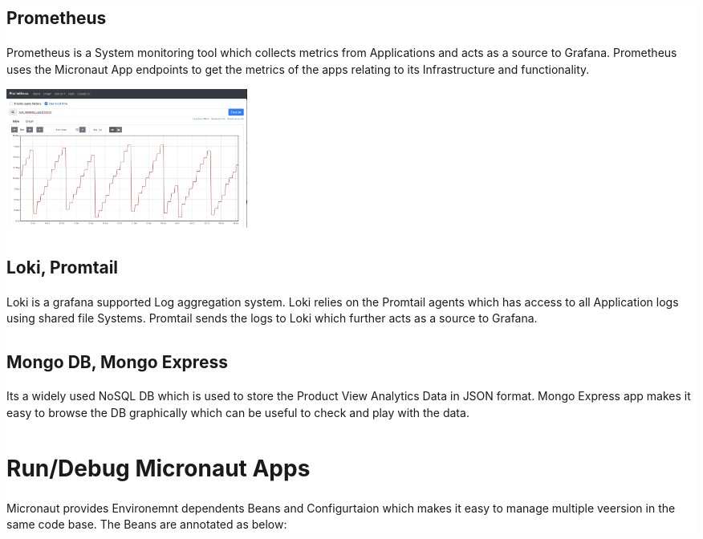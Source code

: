 ## Prometheus
Prometheus is a System monitoring tool which collects metrics from Applications and acts as a source to Grafana.
Prometheus uses the Micronaut App endpoints to get the metrics of the apps relating to its Infrastructure and functionality.

<img src="images/prometheus.png" width="300"/><br/>

## Loki, Promtail
Loki is a grafana supported Log aggregation system. Loki relies on the Promtail agents which has access to all Application logs using shared file Systems.
Promtail sends the logs to Loki which further acts as a source to Grafana.

## Mongo DB, Mongo Express
Its a widely used NoSQL DB which is used to store the Product View Analytics Data in JSON format.
Mongo Express app makes it easy to browse the DB graphically which can be useful to check and play with the data.


# Run/Debug Micronaut Apps
Micronaut provides Environemnt dependents Beans and Configurtaion which makes it easy to manage multiple veersion in the same code base.
The Beans are annotated as below:
